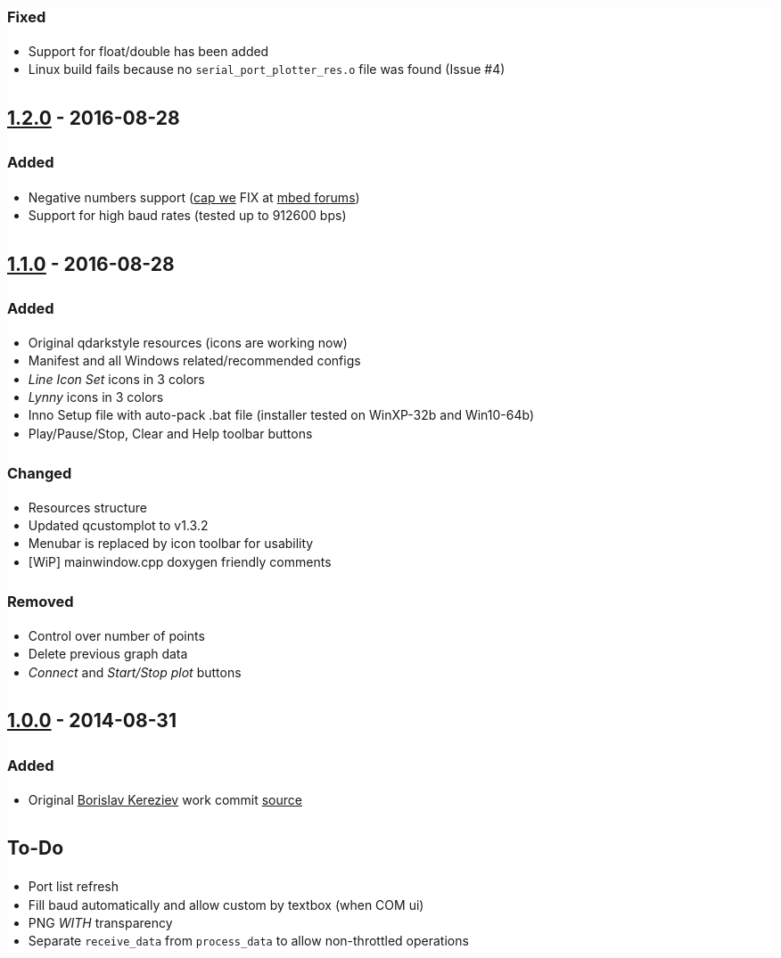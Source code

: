 ### Fixed

- Support for float/double has been added
- Linux build fails because no `serial_port_plotter_res.o` file was found (Issue #4)

## [1.2.0] - 2016-08-28

### Added

- Negative numbers support ([cap we](https://developer.mbed.org/users/capwe/) FIX at [mbed forums](https://developer.mbed.org/comments/perm/22672/))
- Support for high baud rates (tested up to 912600 bps)

## [1.1.0] - 2016-08-28

### Added

- Original qdarkstyle resources (icons are working now)
- Manifest and all Windows related/recommended configs
- *Line Icon Set* icons in 3 colors
- *Lynny* icons in 3 colors
- Inno Setup file with auto-pack .bat file (installer tested on WinXP-32b and Win10-64b)
- Play/Pause/Stop, Clear and Help toolbar buttons

### Changed

- Resources structure
- Updated qcustomplot to v1.3.2
- Menubar is replaced by icon toolbar for usability
- [WiP] mainwindow.cpp doxygen friendly comments

### Removed

- Control over number of points
- Delete previous graph data
- *Connect* and *Start/Stop plot* buttons

## [1.0.0] - 2014-08-31

### Added

- Original [Borislav Kereziev](mailto:b.kereziev@gmail.com) work commit [source](https://developer.mbed.org/users/borislav/notebook/serial-port-plotter/)


## To-Do

- Port list refresh
- Fill baud automatically and allow custom by textbox (when COM ui)
- PNG *WITH* transparency
- Separate `receive_data` from `process_data` to allow non-throttled operations


[1.3.0]: https://github.com/Eriobis/serial_port_plotter/releases/tag/v1.3.0
[1.2.2]: https://github.com/Eriobis/serial_port_plotter/releases/tag/v1.2.2
[1.2.0]: https://github.com/CieNTi/serial_port_plotter/releases/tag/v1.2.0
[1.1.0]: https://github.com/CieNTi/serial_port_plotter/releases/tag/v1.1.0
[1.0.0]: https://github.com/CieNTi/serial_port_plotter/releases/tag/v1.0.0